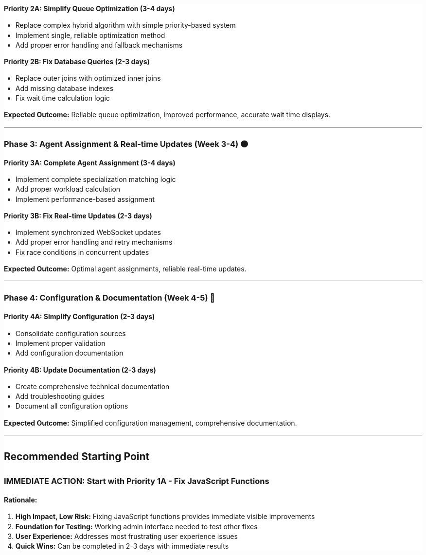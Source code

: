 **Priority 2A: Simplify Queue Optimization (3-4 days)**
- Replace complex hybrid algorithm with simple priority-based system
- Implement single, reliable optimization method
- Add proper error handling and fallback mechanisms

**Priority 2B: Fix Database Queries (2-3 days)**
- Replace outer joins with optimized inner joins
- Add missing database indexes
- Fix wait time calculation logic

**Expected Outcome:** Reliable queue optimization, improved performance, accurate wait time displays.

---

### **Phase 3: Agent Assignment & Real-time Updates (Week 3-4)** 🟠

**Priority 3A: Complete Agent Assignment (3-4 days)**
- Implement complete specialization matching logic
- Add proper workload calculation
- Implement performance-based assignment

**Priority 3B: Fix Real-time Updates (2-3 days)**
- Implement synchronized WebSocket updates
- Add proper error handling and retry mechanisms
- Fix race conditions in concurrent updates

**Expected Outcome:** Optimal agent assignments, reliable real-time updates.

---

### **Phase 4: Configuration & Documentation (Week 4-5)** 🔵

**Priority 4A: Simplify Configuration (2-3 days)**
- Consolidate configuration sources
- Implement proper validation
- Add configuration documentation

**Priority 4B: Update Documentation (2-3 days)**
- Create comprehensive technical documentation
- Add troubleshooting guides
- Document all configuration options

**Expected Outcome:** Simplified configuration management, comprehensive documentation.

---

## Recommended Starting Point

### **IMMEDIATE ACTION: Start with Priority 1A - Fix JavaScript Functions**

**Rationale:**
1. **High Impact, Low Risk:** Fixing JavaScript functions provides immediate visible improvements
2. **Foundation for Testing:** Working admin interface needed to test other fixes
3. **User Experience:** Addresses most frustrating user experience issues
4. **Quick Wins:** Can be completed in 2-3 days with immediate results
